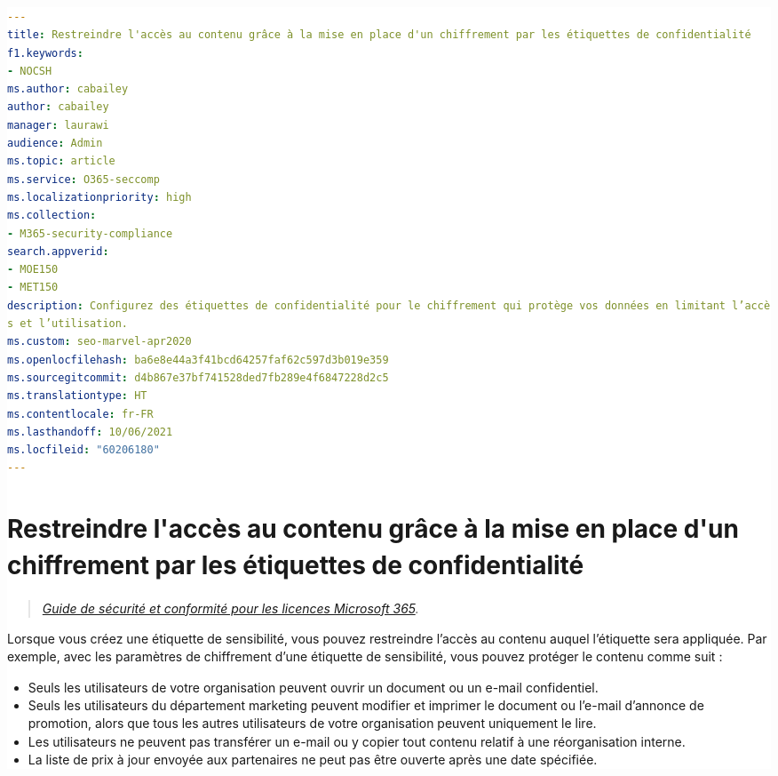 ```yaml
---
title: Restreindre l'accès au contenu grâce à la mise en place d'un chiffrement par les étiquettes de confidentialité
f1.keywords:
- NOCSH
ms.author: cabailey
author: cabailey
manager: laurawi
audience: Admin
ms.topic: article
ms.service: O365-seccomp
ms.localizationpriority: high
ms.collection:
- M365-security-compliance
search.appverid:
- MOE150
- MET150
description: Configurez des étiquettes de confidentialité pour le chiffrement qui protège vos données en limitant l’accès et l’utilisation.
ms.custom: seo-marvel-apr2020
ms.openlocfilehash: ba6e8e44a3f41bcd64257faf62c597d3b019e359
ms.sourcegitcommit: d4b867e37bf741528ded7fb289e4f6847228d2c5
ms.translationtype: HT
ms.contentlocale: fr-FR
ms.lasthandoff: 10/06/2021
ms.locfileid: "60206180"
---
```

# <a name="restrict-access-to-content-by-using-sensitivity-labels-to-apply-encryption"></a>Restreindre l'accès au contenu grâce à la mise en place d'un chiffrement par les étiquettes de confidentialité

>*[Guide de sécurité et conformité pour les licences Microsoft 365](/office365/servicedescriptions/microsoft-365-service-descriptions/microsoft-365-tenantlevel-services-licensing-guidance/microsoft-365-security-compliance-licensing-guidance).*

Lorsque vous créez une étiquette de sensibilité, vous pouvez restreindre l’accès au contenu auquel l’étiquette sera appliquée. Par exemple, avec les paramètres de chiffrement d’une étiquette de sensibilité, vous pouvez protéger le contenu comme suit :

- Seuls les utilisateurs de votre organisation peuvent ouvrir un document ou un e-mail confidentiel.
- Seuls les utilisateurs du département marketing peuvent modifier et imprimer le document ou l’e-mail d’annonce de promotion, alors que tous les autres utilisateurs de votre organisation peuvent uniquement le lire.
- Les utilisateurs ne peuvent pas transférer un e-mail ou y copier tout contenu relatif à une réorganisation interne.
- La liste de prix à jour envoyée aux partenaires ne peut pas être ouverte après une date spécifiée.
